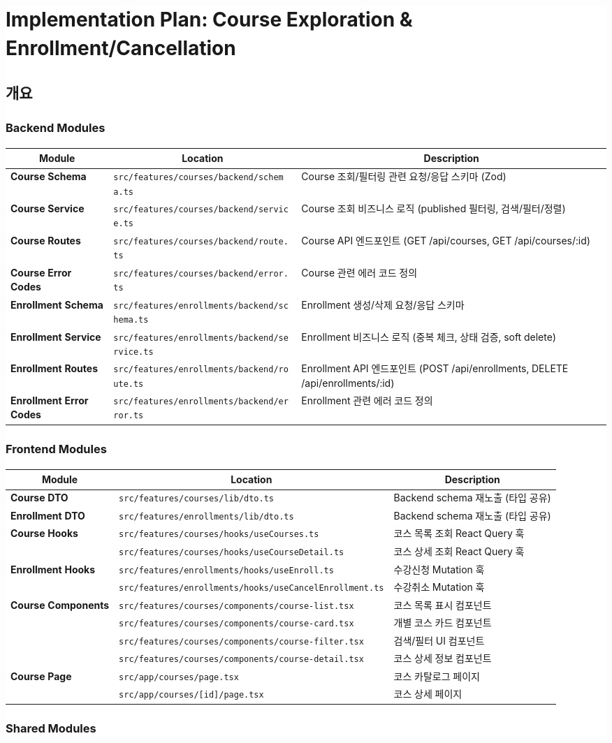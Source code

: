 # Implementation Plan: Course Exploration & Enrollment/Cancellation

## 개요

### Backend Modules

| Module | Location | Description |
|--------|----------|-------------|
| **Course Schema** | `src/features/courses/backend/schema.ts` | Course 조회/필터링 관련 요청/응답 스키마 (Zod) |
| **Course Service** | `src/features/courses/backend/service.ts` | Course 조회 비즈니스 로직 (published 필터링, 검색/필터/정렬) |
| **Course Routes** | `src/features/courses/backend/route.ts` | Course API 엔드포인트 (GET /api/courses, GET /api/courses/:id) |
| **Course Error Codes** | `src/features/courses/backend/error.ts` | Course 관련 에러 코드 정의 |
| **Enrollment Schema** | `src/features/enrollments/backend/schema.ts` | Enrollment 생성/삭제 요청/응답 스키마 |
| **Enrollment Service** | `src/features/enrollments/backend/service.ts` | Enrollment 비즈니스 로직 (중복 체크, 상태 검증, soft delete) |
| **Enrollment Routes** | `src/features/enrollments/backend/route.ts` | Enrollment API 엔드포인트 (POST /api/enrollments, DELETE /api/enrollments/:id) |
| **Enrollment Error Codes** | `src/features/enrollments/backend/error.ts` | Enrollment 관련 에러 코드 정의 |

### Frontend Modules

| Module | Location | Description |
|--------|----------|-------------|
| **Course DTO** | `src/features/courses/lib/dto.ts` | Backend schema 재노출 (타입 공유) |
| **Enrollment DTO** | `src/features/enrollments/lib/dto.ts` | Backend schema 재노출 (타입 공유) |
| **Course Hooks** | `src/features/courses/hooks/useCourses.ts` | 코스 목록 조회 React Query 훅 |
| | `src/features/courses/hooks/useCourseDetail.ts` | 코스 상세 조회 React Query 훅 |
| **Enrollment Hooks** | `src/features/enrollments/hooks/useEnroll.ts` | 수강신청 Mutation 훅 |
| | `src/features/enrollments/hooks/useCancelEnrollment.ts` | 수강취소 Mutation 훅 |
| **Course Components** | `src/features/courses/components/course-list.tsx` | 코스 목록 표시 컴포넌트 |
| | `src/features/courses/components/course-card.tsx` | 개별 코스 카드 컴포넌트 |
| | `src/features/courses/components/course-filter.tsx` | 검색/필터 UI 컴포넌트 |
| | `src/features/courses/components/course-detail.tsx` | 코스 상세 정보 컴포넌트 |
| **Course Page** | `src/app/courses/page.tsx` | 코스 카탈로그 페이지 |
| | `src/app/courses/[id]/page.tsx` | 코스 상세 페이지 |

### Shared Modules
